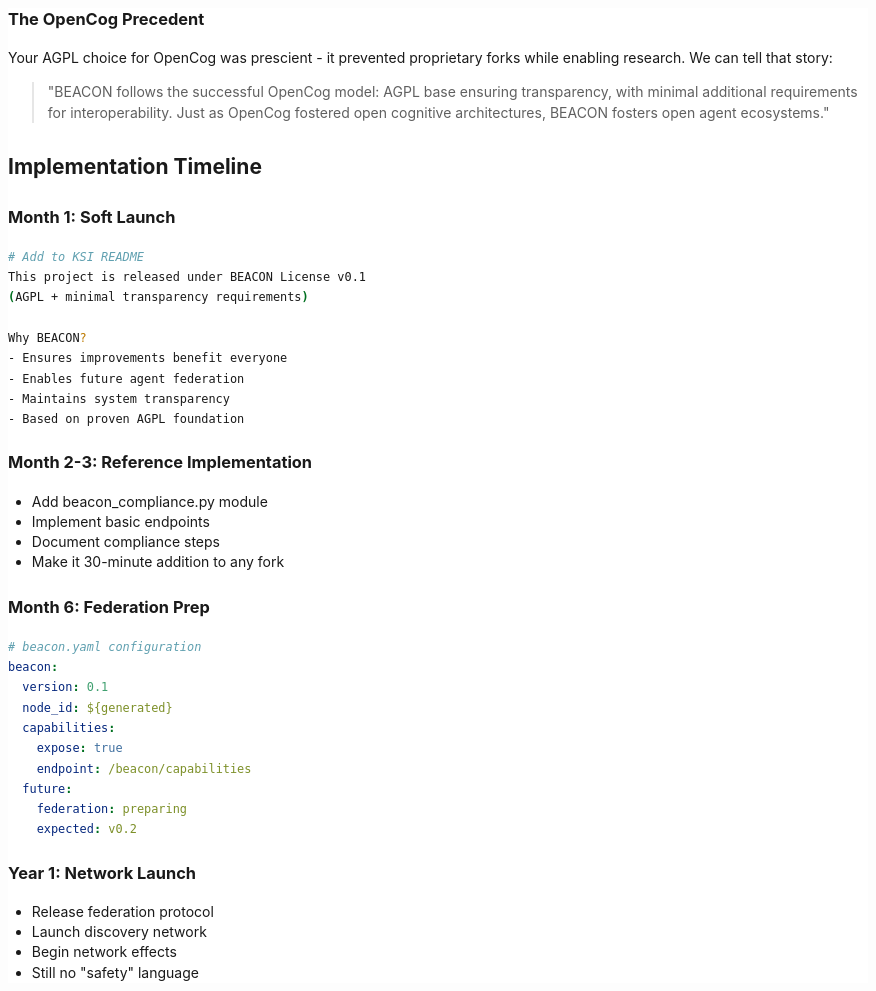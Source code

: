 ### The OpenCog Precedent

Your AGPL choice for OpenCog was prescient - it prevented proprietary forks while enabling research. We can tell that story:

> "BEACON follows the successful OpenCog model: AGPL base ensuring transparency, with minimal additional requirements for interoperability. Just as OpenCog fostered open cognitive architectures, BEACON fosters open agent ecosystems."

## Implementation Timeline

### Month 1: Soft Launch

```bash
# Add to KSI README
This project is released under BEACON License v0.1
(AGPL + minimal transparency requirements)

Why BEACON?
- Ensures improvements benefit everyone
- Enables future agent federation
- Maintains system transparency
- Based on proven AGPL foundation
```

### Month 2-3: Reference Implementation

- Add beacon_compliance.py module
- Implement basic endpoints
- Document compliance steps
- Make it 30-minute addition to any fork

### Month 6: Federation Prep

```yaml
# beacon.yaml configuration
beacon:
  version: 0.1
  node_id: ${generated}
  capabilities:
    expose: true
    endpoint: /beacon/capabilities
  future:
    federation: preparing
    expected: v0.2
```

### Year 1: Network Launch

- Release federation protocol
- Launch discovery network
- Begin network effects
- Still no "safety" language
